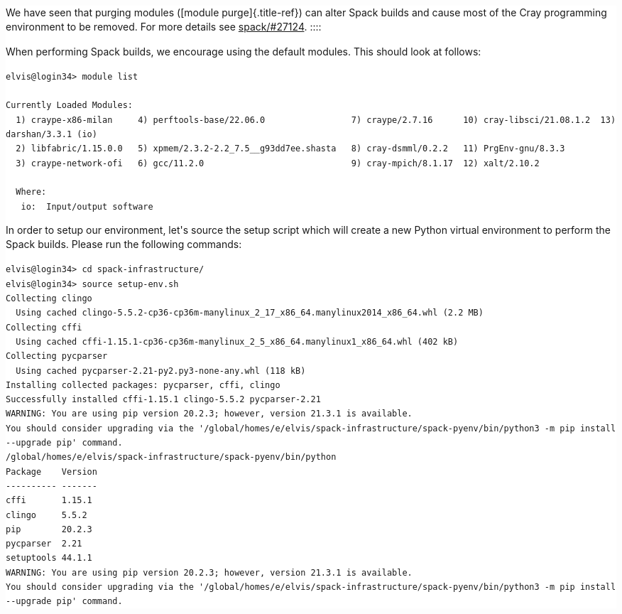We have seen that purging modules ([module purge]{.title-ref}) can alter
Spack builds and cause most of the Cray programming environment to be
removed. For more details see
[spack/#27124](https://github.com/spack/spack/issues/27124).
::::

When performing Spack builds, we encourage using the default modules.
This should look at follows:

``` console
elvis@login34> module list

Currently Loaded Modules:
  1) craype-x86-milan     4) perftools-base/22.06.0                 7) craype/2.7.16      10) cray-libsci/21.08.1.2  13) darshan/3.3.1 (io)
  2) libfabric/1.15.0.0   5) xpmem/2.3.2-2.2_7.5__g93dd7ee.shasta   8) cray-dsmml/0.2.2   11) PrgEnv-gnu/8.3.3
  3) craype-network-ofi   6) gcc/11.2.0                             9) cray-mpich/8.1.17  12) xalt/2.10.2

  Where:
   io:  Input/output software
```

In order to setup our environment, let\'s source the setup script which
will create a new Python virtual environment to perform the Spack
builds. Please run the following commands:

``` console
elvis@login34> cd spack-infrastructure/
elvis@login34> source setup-env.sh
Collecting clingo
  Using cached clingo-5.5.2-cp36-cp36m-manylinux_2_17_x86_64.manylinux2014_x86_64.whl (2.2 MB)
Collecting cffi
  Using cached cffi-1.15.1-cp36-cp36m-manylinux_2_5_x86_64.manylinux1_x86_64.whl (402 kB)
Collecting pycparser
  Using cached pycparser-2.21-py2.py3-none-any.whl (118 kB)
Installing collected packages: pycparser, cffi, clingo
Successfully installed cffi-1.15.1 clingo-5.5.2 pycparser-2.21
WARNING: You are using pip version 20.2.3; however, version 21.3.1 is available.
You should consider upgrading via the '/global/homes/e/elvis/spack-infrastructure/spack-pyenv/bin/python3 -m pip install --upgrade pip' command.
/global/homes/e/elvis/spack-infrastructure/spack-pyenv/bin/python
Package    Version
---------- -------
cffi       1.15.1
clingo     5.5.2
pip        20.2.3
pycparser  2.21
setuptools 44.1.1
WARNING: You are using pip version 20.2.3; however, version 21.3.1 is available.
You should consider upgrading via the '/global/homes/e/elvis/spack-infrastructure/spack-pyenv/bin/python3 -m pip install --upgrade pip' command.
```
